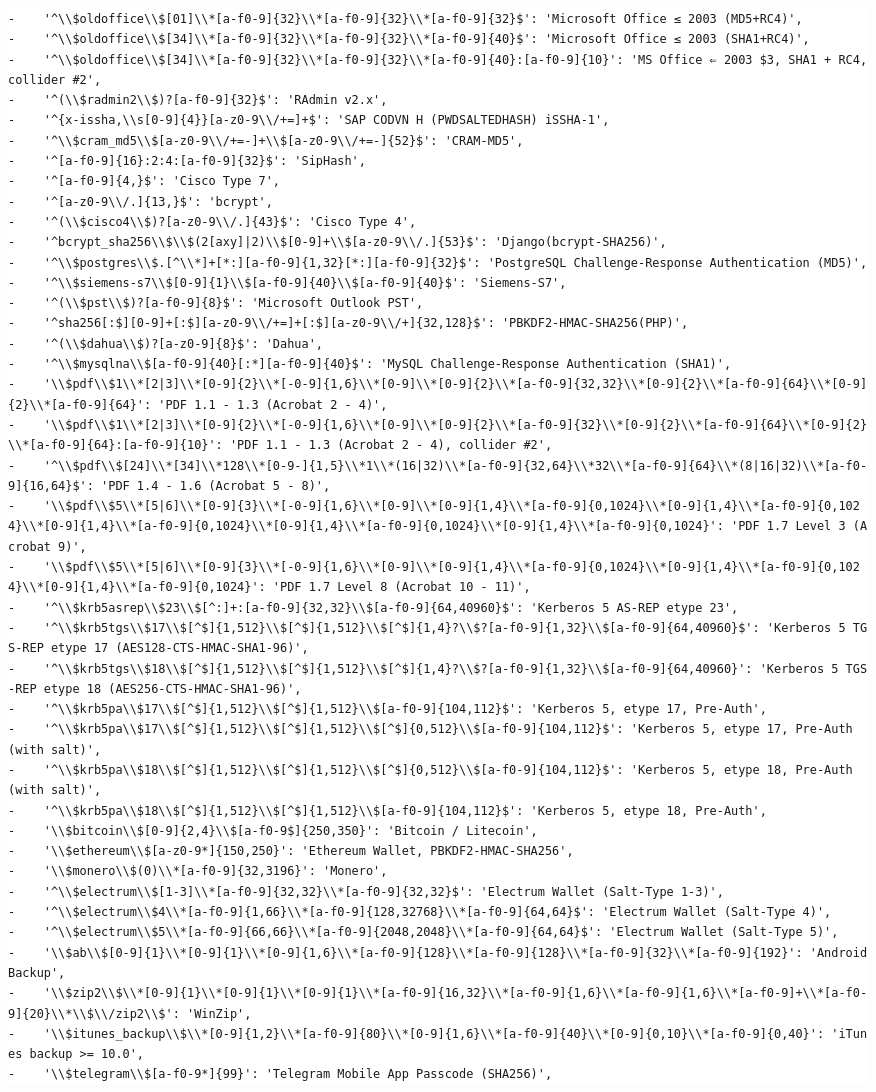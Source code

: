```
-    '^\\$oldoffice\\$[01]\\*[a-f0-9]{32}\\*[a-f0-9]{32}\\*[a-f0-9]{32}$': 'Microsoft Office ≤ 2003 (MD5+RC4)',
-    '^\\$oldoffice\\$[34]\\*[a-f0-9]{32}\\*[a-f0-9]{32}\\*[a-f0-9]{40}$': 'Microsoft Office ≤ 2003 (SHA1+RC4)',
-    '^\\$oldoffice\\$[34]\\*[a-f0-9]{32}\\*[a-f0-9]{32}\\*[a-f0-9]{40}:[a-f0-9]{10}': 'MS Office ⇐ 2003 $3, SHA1 + RC4, collider #2',
-    '^(\\$radmin2\\$)?[a-f0-9]{32}$': 'RAdmin v2.x',
-    '^{x-issha,\\s[0-9]{4}}[a-z0-9\\/+=]+$': 'SAP CODVN H (PWDSALTEDHASH) iSSHA-1',
-    '^\\$cram_md5\\$[a-z0-9\\/+=-]+\\$[a-z0-9\\/+=-]{52}$': 'CRAM-MD5',
-    '^[a-f0-9]{16}:2:4:[a-f0-9]{32}$': 'SipHash',
-    '^[a-f0-9]{4,}$': 'Cisco Type 7',
-    '^[a-z0-9\\/.]{13,}$': 'bcrypt',
-    '^(\\$cisco4\\$)?[a-z0-9\\/.]{43}$': 'Cisco Type 4',
-    '^bcrypt_sha256\\$\\$(2[axy]|2)\\$[0-9]+\\$[a-z0-9\\/.]{53}$': 'Django(bcrypt-SHA256)',
-    '^\\$postgres\\$.[^\\*]+[*:][a-f0-9]{1,32}[*:][a-f0-9]{32}$': 'PostgreSQL Challenge-Response Authentication (MD5)',
-    '^\\$siemens-s7\\$[0-9]{1}\\$[a-f0-9]{40}\\$[a-f0-9]{40}$': 'Siemens-S7',
-    '^(\\$pst\\$)?[a-f0-9]{8}$': 'Microsoft Outlook PST',
-    '^sha256[:$][0-9]+[:$][a-z0-9\\/+=]+[:$][a-z0-9\\/+]{32,128}$': 'PBKDF2-HMAC-SHA256(PHP)',
-    '^(\\$dahua\\$)?[a-z0-9]{8}$': 'Dahua',
-    '^\\$mysqlna\\$[a-f0-9]{40}[:*][a-f0-9]{40}$': 'MySQL Challenge-Response Authentication (SHA1)',
-    '\\$pdf\\$1\\*[2|3]\\*[0-9]{2}\\*[-0-9]{1,6}\\*[0-9]\\*[0-9]{2}\\*[a-f0-9]{32,32}\\*[0-9]{2}\\*[a-f0-9]{64}\\*[0-9]{2}\\*[a-f0-9]{64}': 'PDF 1.1 - 1.3 (Acrobat 2 - 4)',
-    '\\$pdf\\$1\\*[2|3]\\*[0-9]{2}\\*[-0-9]{1,6}\\*[0-9]\\*[0-9]{2}\\*[a-f0-9]{32}\\*[0-9]{2}\\*[a-f0-9]{64}\\*[0-9]{2}\\*[a-f0-9]{64}:[a-f0-9]{10}': 'PDF 1.1 - 1.3 (Acrobat 2 - 4), collider #2',
-    '^\\$pdf\\$[24]\\*[34]\\*128\\*[0-9-]{1,5}\\*1\\*(16|32)\\*[a-f0-9]{32,64}\\*32\\*[a-f0-9]{64}\\*(8|16|32)\\*[a-f0-9]{16,64}$': 'PDF 1.4 - 1.6 (Acrobat 5 - 8)',
-    '\\$pdf\\$5\\*[5|6]\\*[0-9]{3}\\*[-0-9]{1,6}\\*[0-9]\\*[0-9]{1,4}\\*[a-f0-9]{0,1024}\\*[0-9]{1,4}\\*[a-f0-9]{0,1024}\\*[0-9]{1,4}\\*[a-f0-9]{0,1024}\\*[0-9]{1,4}\\*[a-f0-9]{0,1024}\\*[0-9]{1,4}\\*[a-f0-9]{0,1024}': 'PDF 1.7 Level 3 (Acrobat 9)',
-    '\\$pdf\\$5\\*[5|6]\\*[0-9]{3}\\*[-0-9]{1,6}\\*[0-9]\\*[0-9]{1,4}\\*[a-f0-9]{0,1024}\\*[0-9]{1,4}\\*[a-f0-9]{0,1024}\\*[0-9]{1,4}\\*[a-f0-9]{0,1024}': 'PDF 1.7 Level 8 (Acrobat 10 - 11)',
-    '^\\$krb5asrep\\$23\\$[^:]+:[a-f0-9]{32,32}\\$[a-f0-9]{64,40960}$': 'Kerberos 5 AS-REP etype 23',
-    '^\\$krb5tgs\\$17\\$[^$]{1,512}\\$[^$]{1,512}\\$[^$]{1,4}?\\$?[a-f0-9]{1,32}\\$[a-f0-9]{64,40960}$': 'Kerberos 5 TGS-REP etype 17 (AES128-CTS-HMAC-SHA1-96)',
-    '^\\$krb5tgs\\$18\\$[^$]{1,512}\\$[^$]{1,512}\\$[^$]{1,4}?\\$?[a-f0-9]{1,32}\\$[a-f0-9]{64,40960}': 'Kerberos 5 TGS-REP etype 18 (AES256-CTS-HMAC-SHA1-96)',
-    '^\\$krb5pa\\$17\\$[^$]{1,512}\\$[^$]{1,512}\\$[a-f0-9]{104,112}$': 'Kerberos 5, etype 17, Pre-Auth',
-    '^\\$krb5pa\\$17\\$[^$]{1,512}\\$[^$]{1,512}\\$[^$]{0,512}\\$[a-f0-9]{104,112}$': 'Kerberos 5, etype 17, Pre-Auth (with salt)',
-    '^\\$krb5pa\\$18\\$[^$]{1,512}\\$[^$]{1,512}\\$[^$]{0,512}\\$[a-f0-9]{104,112}$': 'Kerberos 5, etype 18, Pre-Auth (with salt)',
-    '^\\$krb5pa\\$18\\$[^$]{1,512}\\$[^$]{1,512}\\$[a-f0-9]{104,112}$': 'Kerberos 5, etype 18, Pre-Auth',
-    '\\$bitcoin\\$[0-9]{2,4}\\$[a-f0-9$]{250,350}': 'Bitcoin / Litecoin',
-    '\\$ethereum\\$[a-z0-9*]{150,250}': 'Ethereum Wallet, PBKDF2-HMAC-SHA256',
-    '\\$monero\\$(0)\\*[a-f0-9]{32,3196}': 'Monero',
-    '^\\$electrum\\$[1-3]\\*[a-f0-9]{32,32}\\*[a-f0-9]{32,32}$': 'Electrum Wallet (Salt-Type 1-3)',
-    '^\\$electrum\\$4\\*[a-f0-9]{1,66}\\*[a-f0-9]{128,32768}\\*[a-f0-9]{64,64}$': 'Electrum Wallet (Salt-Type 4)',
-    '^\\$electrum\\$5\\*[a-f0-9]{66,66}\\*[a-f0-9]{2048,2048}\\*[a-f0-9]{64,64}$': 'Electrum Wallet (Salt-Type 5)',
-    '\\$ab\\$[0-9]{1}\\*[0-9]{1}\\*[0-9]{1,6}\\*[a-f0-9]{128}\\*[a-f0-9]{128}\\*[a-f0-9]{32}\\*[a-f0-9]{192}': 'Android Backup',
-    '\\$zip2\\$\\*[0-9]{1}\\*[0-9]{1}\\*[0-9]{1}\\*[a-f0-9]{16,32}\\*[a-f0-9]{1,6}\\*[a-f0-9]{1,6}\\*[a-f0-9]+\\*[a-f0-9]{20}\\*\\$\\/zip2\\$': 'WinZip',
-    '\\$itunes_backup\\$\\*[0-9]{1,2}\\*[a-f0-9]{80}\\*[0-9]{1,6}\\*[a-f0-9]{40}\\*[0-9]{0,10}\\*[a-f0-9]{0,40}': 'iTunes backup >= 10.0',
-    '\\$telegram\\$[a-f0-9*]{99}': 'Telegram Mobile App Passcode (SHA256)',
```